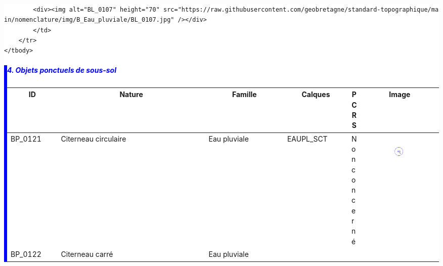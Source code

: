 			<div><img alt="BL_0107" height="70" src="https://raw.githubusercontent.com/geobretagne/standard-topographique/main/nomenclature/img/B_Eau_pluviale/BL_0107.jpg" /></div>
			</td>
		</tr>
	</tbody>
</table>
</div>

<div class="w3-container w3-responsive" style="border-left:6px solid #0000ff">
<h5 class="text-left w3-xlarge" style="color: #0000ff">4. Objets ponctuels de sous-sol</h5>

<table class="w3-table w3-bordered">
	<thead>
		<tr>
			<th style="width: 120px">ID</th>
			<th style="width: 400px">Nature</th>
			<th style="width: 200px">Famille</th>
			<th style="width: 160px">Calques</th>
			<th>PCRS</th>
			<th style="width: 200px">Image</th>
		</tr>
	</thead>
	<tbody>
		<tr>
			<td>BP_0121</td>
			<td>Citerneau circulaire</td>
			<td>Eau pluviale</td>
			<td>EAUPL_SCT</td>
			<td>Non concerné</td>
			<td>
			<div><img alt="BP_0121" height="70" src="https://raw.githubusercontent.com/geobretagne/standard-topographique/main/nomenclature/img/B_Eau_pluviale/BP_0121.jpg" /></div>
			</td>
		</tr>
		<tr>
			<td>BP_0122</td>
			<td>Citerneau carré</td>
			<td>Eau pluviale</td>